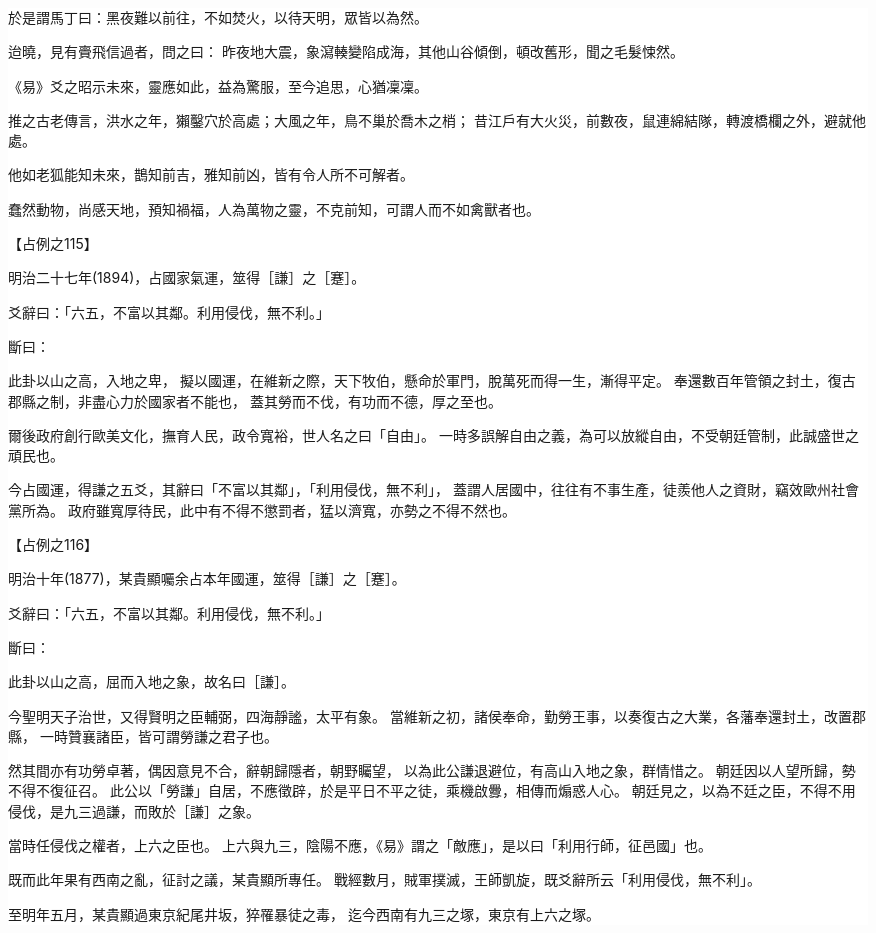 於是謂馬丁曰：黑夜難以前往，不如焚火，以待天明，眾皆以為然。

迨曉，見有賷飛信過者，問之曰：
昨夜地大震，象瀉輳變陷成海，其他山谷傾倒，頓改舊形，聞之毛髮悚然。

《易》爻之昭示未來，靈應如此，益為驚服，至今追思，心猶凜凜。

推之古老傳言，洪水之年，獺鑿穴於高處；大風之年，鳥不巢於喬木之梢；
昔江戶有大火災，前數夜，鼠連綿結隊，轉渡橋欄之外，避就他處。

他如老狐能知未來，鵲知前吉，雅知前凶，皆有令人所不可解者。

蠢然動物，尚感天地，預知禍福，人為萬物之靈，不克前知，可謂人而不如禽獸者也。 

【占例之115】

明治二十七年(1894)，占國家氣運，筮得［謙］之［蹇］。

爻辭曰：「六五，不富以其鄰。利用侵伐，無不利。」

斷曰：

此卦以山之高，入地之卑，
擬以國運，在維新之際，天下牧伯，懸命於軍門，脫萬死而得一生，漸得平定。
奉還數百年管領之封土，復古郡縣之制，非盡心力於國家者不能也，
蓋其勞而不伐，有功而不德，厚之至也。

爾後政府創行歐美文化，撫育人民，政令寬裕，世人名之曰「自由」。
一時多誤解自由之義，為可以放縱自由，不受朝廷管制，此誠盛世之頑民也。

今占國運，得謙之五爻，其辭曰「不富以其鄰」，「利用侵伐，無不利」，
蓋謂人居國中，往往有不事生產，徒羨他人之資財，竊效歐州社會黨所為。
政府雖寬厚待民，此中有不得不懲罰者，猛以濟寬，亦勢之不得不然也。

【占例之116】

明治十年(1877)，某貴顯囑余占本年國運，筮得［謙］之［蹇］。

爻辭曰：「六五，不富以其鄰。利用侵伐，無不利。」

斷曰：

此卦以山之高，屈而入地之象，故名曰［謙］。

今聖明天子治世，又得賢明之臣輔弼，四海靜謐，太平有象。
當維新之初，諸侯奉命，勤勞王事，以奏復古之大業，各藩奉還封土，改置郡縣，
一時贊襄諸臣，皆可謂勞謙之君子也。

然其間亦有功勞卓著，偶因意見不合，辭朝歸隱者，朝野矚望，
以為此公謙退避位，有高山入地之象，群情惜之。
朝廷因以人望所歸，勢不得不復征召。
此公以「勞謙」自居，不應徵辟，於是平日不平之徒，乘機啟釁，相傳而煽惑人心。
朝廷見之，以為不廷之臣，不得不用侵伐，是九三過謙，而敗於［謙］之象。

當時任侵伐之權者，上六之臣也。
上六與九三，陰陽不應，《易》謂之「敵應」，是以曰「利用行師，征邑國」也。

既而此年果有西南之亂，征討之議，某貴顯所專任。
戰經數月，賊軍撲滅，王師凱旋，既爻辭所云「利用侵伐，無不利」。

至明年五月，某貴顯過東京紀尾井坂，猝罹暴徒之毒，
迄今西南有九三之塚，東京有上六之塚。
